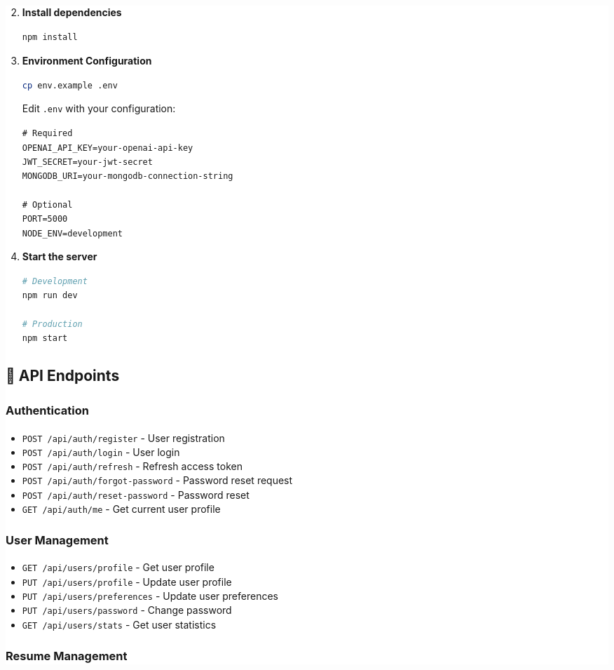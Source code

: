 2. **Install dependencies**

   ```bash
   npm install
   ```

3. **Environment Configuration**

   ```bash
   cp env.example .env
   ```

   Edit `.env` with your configuration:

   ```env
   # Required
   OPENAI_API_KEY=your-openai-api-key
   JWT_SECRET=your-jwt-secret
   MONGODB_URI=your-mongodb-connection-string

   # Optional
   PORT=5000
   NODE_ENV=development
   ```

4. **Start the server**

   ```bash
   # Development
   npm run dev

   # Production
   npm start
   ```

## 🔌 API Endpoints

### Authentication

- `POST /api/auth/register` - User registration
- `POST /api/auth/login` - User login
- `POST /api/auth/refresh` - Refresh access token
- `POST /api/auth/forgot-password` - Password reset request
- `POST /api/auth/reset-password` - Password reset
- `GET /api/auth/me` - Get current user profile

### User Management

- `GET /api/users/profile` - Get user profile
- `PUT /api/users/profile` - Update user profile
- `PUT /api/users/preferences` - Update user preferences
- `PUT /api/users/password` - Change password
- `GET /api/users/stats` - Get user statistics

### Resume Management
